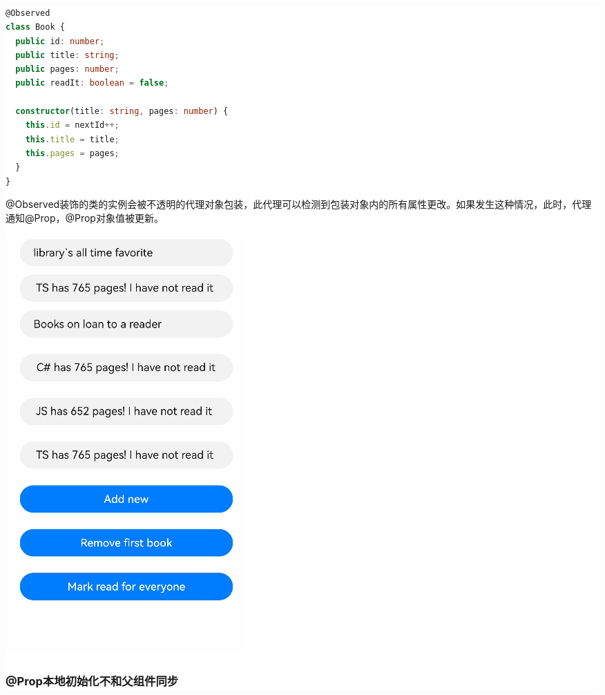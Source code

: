 ```ts
@Observed
class Book {
  public id: number;
  public title: string;
  public pages: number;
  public readIt: boolean = false;

  constructor(title: string, pages: number) {
    this.id = nextId++;
    this.title = title;
    this.pages = pages;
  }
}
```

\@Observed装饰的类的实例会被不透明的代理对象包装，此代理可以检测到包装对象内的所有属性更改。如果发生这种情况，此时，代理通知\@Prop，\@Prop对象值被更新。

![Video-prop-UsageScenario-one](figures/Video-prop-UsageScenario-one.gif)

### \@Prop本地初始化不和父组件同步
